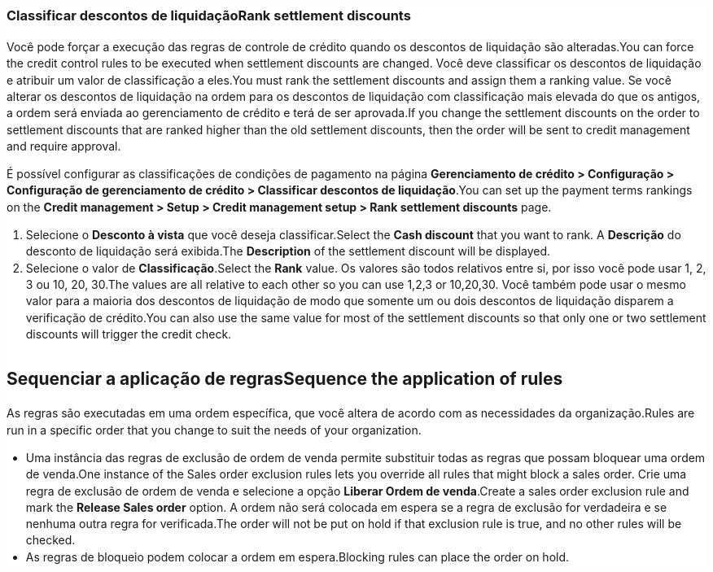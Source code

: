 ### <a name="rank-settlement-discounts"></a><span data-ttu-id="a40ff-233">Classificar descontos de liquidação</span><span class="sxs-lookup"><span data-stu-id="a40ff-233">Rank settlement discounts</span></span>   

<span data-ttu-id="a40ff-234">Você pode forçar a execução das regras de controle de crédito quando os descontos de liquidação são alteradas.</span><span class="sxs-lookup"><span data-stu-id="a40ff-234">You can force the credit control rules to be executed when settlement discounts are changed.</span></span> <span data-ttu-id="a40ff-235">Você deve classificar os descontos de liquidação e atribuir um valor de classificação a eles.</span><span class="sxs-lookup"><span data-stu-id="a40ff-235">You must rank the settlement discounts and assign them a ranking value.</span></span> <span data-ttu-id="a40ff-236">Se você alterar os descontos de liquidação na ordem para os descontos de liquidação com classificação mais elevada do que os antigos, a ordem será enviada ao gerenciamento de crédito e terá de ser aprovada.</span><span class="sxs-lookup"><span data-stu-id="a40ff-236">If you change the settlement discounts on the order to settlement discounts that are ranked higher than the old settlement discounts, then the order will be sent to credit management and require approval.</span></span>

<span data-ttu-id="a40ff-237">É possível configurar as classificações de condições de pagamento na página **Gerenciamento de crédito > Configuração > Configuração de gerenciamento de crédito > Classificar descontos de liquidação**.</span><span class="sxs-lookup"><span data-stu-id="a40ff-237">You can set up the payment terms rankings on the **Credit management > Setup > Credit management setup > Rank settlement discounts** page.</span></span>

1. <span data-ttu-id="a40ff-238">Selecione o **Desconto à vista** que você deseja classificar.</span><span class="sxs-lookup"><span data-stu-id="a40ff-238">Select the **Cash discount** that you want to rank.</span></span> <span data-ttu-id="a40ff-239">A **Descrição** do desconto de liquidação será exibida.</span><span class="sxs-lookup"><span data-stu-id="a40ff-239">The **Description** of the settlement discount will be displayed.</span></span>
2. <span data-ttu-id="a40ff-240">Selecione o valor de **Classificação**.</span><span class="sxs-lookup"><span data-stu-id="a40ff-240">Select the **Rank** value.</span></span> <span data-ttu-id="a40ff-241">Os valores são todos relativos entre si, por isso você pode usar 1, 2, 3 ou 10, 20, 30.</span><span class="sxs-lookup"><span data-stu-id="a40ff-241">The values are all relative to each other so you can use 1,2,3 or 10,20,30.</span></span> <span data-ttu-id="a40ff-242">Você também pode usar o mesmo valor para a maioria dos descontos de liquidação de modo que somente um ou dois descontos de liquidação disparem a verificação de crédito.</span><span class="sxs-lookup"><span data-stu-id="a40ff-242">You can also use the same value for most of the settlement discounts so that only one or two settlement discounts will trigger the credit check.</span></span>

## <a name="sequence-the-application-of-rules"></a><span data-ttu-id="a40ff-243">Sequenciar a aplicação de regras</span><span class="sxs-lookup"><span data-stu-id="a40ff-243">Sequence the application of rules</span></span>

<span data-ttu-id="a40ff-244">As regras são executadas em uma ordem específica, que você altera de acordo com as necessidades da organização.</span><span class="sxs-lookup"><span data-stu-id="a40ff-244">Rules are run in a specific order that you change to suit the needs of your organization.</span></span> 

- <span data-ttu-id="a40ff-245">Uma instância das regras de exclusão de ordem de venda permite substituir todas as regras que possam bloquear uma ordem de venda.</span><span class="sxs-lookup"><span data-stu-id="a40ff-245">One instance of the Sales order exclusion rules lets you override all rules that might block a sales order.</span></span> <span data-ttu-id="a40ff-246">Crie uma regra de exclusão de ordem de venda e selecione a opção **Liberar Ordem de venda**.</span><span class="sxs-lookup"><span data-stu-id="a40ff-246">Create a sales order exclusion rule and mark the **Release Sales order** option.</span></span> <span data-ttu-id="a40ff-247">A ordem não será colocada em espera se a regra de exclusão for verdadeira e se nenhuma outra regra for verificada.</span><span class="sxs-lookup"><span data-stu-id="a40ff-247">The order will not be put on hold if that exclusion rule is true, and no other rules will be checked.</span></span>
- <span data-ttu-id="a40ff-248">As regras de bloqueio podem colocar a ordem em espera.</span><span class="sxs-lookup"><span data-stu-id="a40ff-248">Blocking rules can place the order on hold.</span></span>